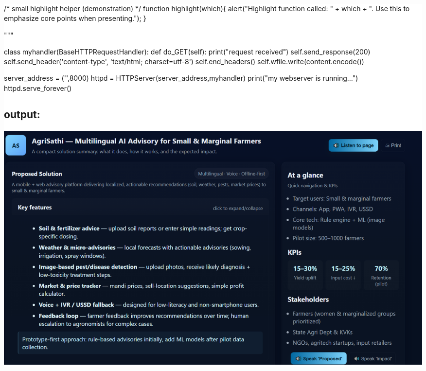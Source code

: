 /* small highlight helper (demonstration) */
function highlight(which){
  alert("Highlight function called: " + which + ". Use this to emphasize core points when presenting.");
}
</script>
</body>
</html>
"""

class myhandler(BaseHTTPRequestHandler):
    def do_GET(self):
        print("request received")
        self.send_response(200)
        self.send_header('content-type', 'text/html; charset=utf-8')
        self.end_headers()
        self.wfile.write(content.encode())

server_address = ('',8000)
httpd = HTTPServer(server_address,myhandler)
print("my webserver is running...")
httpd.serve_forever()



## output:

![alt text](<Screenshot 2025-09-24 110634.png>)
